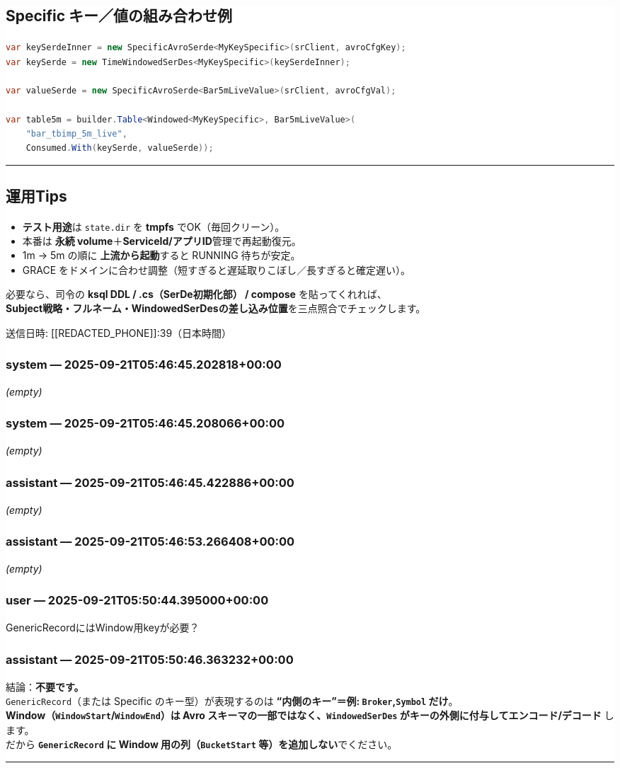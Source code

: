 
## Specific キー／値の組み合わせ例
```csharp
var keySerdeInner = new SpecificAvroSerde<MyKeySpecific>(srClient, avroCfgKey);
var keySerde = new TimeWindowedSerDes<MyKeySpecific>(keySerdeInner);

var valueSerde = new SpecificAvroSerde<Bar5mLiveValue>(srClient, avroCfgVal);

var table5m = builder.Table<Windowed<MyKeySpecific>, Bar5mLiveValue>(
    "bar_tbimp_5m_live",
    Consumed.With(keySerde, valueSerde));
```

---

## 運用Tips
- **テスト用途**は `state.dir` を **tmpfs** でOK（毎回クリーン）。  
- 本番は **永続 volume**＋**ServiceId/アプリID**管理で再起動復元。  
- 1m → 5m の順に **上流から起動**すると RUNNING 待ちが安定。  
- GRACE をドメインに合わせ調整（短すぎると遅延取りこぼし／長すぎると確定遅い）。

必要なら、司令の **ksql DDL / .cs（SerDe初期化部） / compose** を貼ってくれれば、  
**Subject戦略・フルネーム・WindowedSerDesの差し込み位置**を三点照合でチェックします。

送信日時: [[REDACTED_PHONE]]:39（日本時間）

### system — 2025-09-21T05:46:45.202818+00:00

_(empty)_

### system — 2025-09-21T05:46:45.208066+00:00

_(empty)_

### assistant — 2025-09-21T05:46:45.422886+00:00

_(empty)_

### assistant — 2025-09-21T05:46:53.266408+00:00

_(empty)_

### user — 2025-09-21T05:50:44.395000+00:00

GenericRecordにはWindow用keyが必要？

### assistant — 2025-09-21T05:50:46.363232+00:00

結論：**不要です。**  
`GenericRecord`（または Specific のキー型）が表現するのは **“内側のキー”＝例: `Broker`,`Symbol` だけ**。  
**Window（`WindowStart`/`WindowEnd`）は Avro スキーマの一部ではなく、`WindowedSerDes` がキーの外側に付与してエンコード/デコード** します。  
だから **`GenericRecord` に Window 用の列（`BucketStart` 等）を追加しない**でください。

---